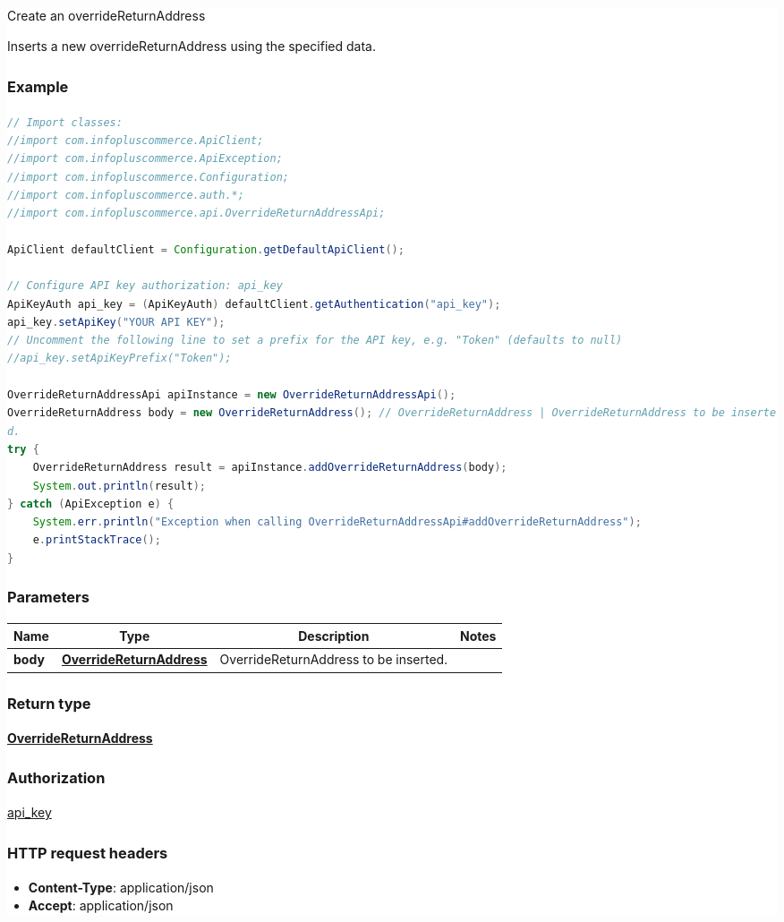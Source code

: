 Create an overrideReturnAddress

Inserts a new overrideReturnAddress using the specified data.

### Example
```java
// Import classes:
//import com.infopluscommerce.ApiClient;
//import com.infopluscommerce.ApiException;
//import com.infopluscommerce.Configuration;
//import com.infopluscommerce.auth.*;
//import com.infopluscommerce.api.OverrideReturnAddressApi;

ApiClient defaultClient = Configuration.getDefaultApiClient();

// Configure API key authorization: api_key
ApiKeyAuth api_key = (ApiKeyAuth) defaultClient.getAuthentication("api_key");
api_key.setApiKey("YOUR API KEY");
// Uncomment the following line to set a prefix for the API key, e.g. "Token" (defaults to null)
//api_key.setApiKeyPrefix("Token");

OverrideReturnAddressApi apiInstance = new OverrideReturnAddressApi();
OverrideReturnAddress body = new OverrideReturnAddress(); // OverrideReturnAddress | OverrideReturnAddress to be inserted.
try {
    OverrideReturnAddress result = apiInstance.addOverrideReturnAddress(body);
    System.out.println(result);
} catch (ApiException e) {
    System.err.println("Exception when calling OverrideReturnAddressApi#addOverrideReturnAddress");
    e.printStackTrace();
}
```

### Parameters

Name | Type | Description  | Notes
------------- | ------------- | ------------- | -------------
 **body** | [**OverrideReturnAddress**](OverrideReturnAddress.md)| OverrideReturnAddress to be inserted. |

### Return type

[**OverrideReturnAddress**](OverrideReturnAddress.md)

### Authorization

[api_key](../README.md#api_key)

### HTTP request headers

 - **Content-Type**: application/json
 - **Accept**: application/json
